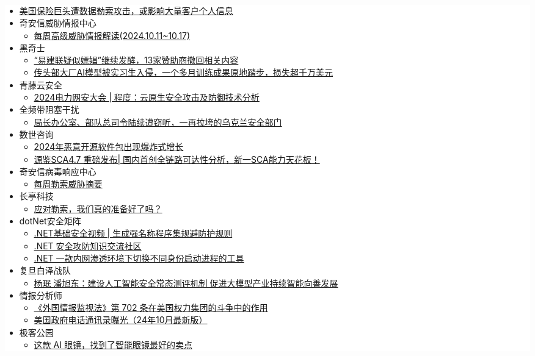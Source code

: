   - [美国保险巨头遭数据勒索攻击，或影响大量客户个人信息](https://mp.weixin.qq.com/s?__biz=MzI4NDY2MDMwMw==&mid=2247512845&idx=2&sn=3a3e058e7f633d0d2e06f4776ee993ba&chksm=ebfaf42ddc8d7d3bea9088d02c0d10a1199470b8e97916cc4cde537d2836ac58e2e19c6e00f0&scene=58&subscene=0#rd)
- 奇安信威胁情报中心
  - [每周高级威胁情报解读(2024.10.11~10.17)](https://mp.weixin.qq.com/s?__biz=MzI2MDc2MDA4OA==&mid=2247512825&idx=1&sn=1be3ff8880f4fdd22506cbfdf64a0e7d&chksm=ea66458edd11cc98ebe8a50ecd87e38662c85a2b0482c03b115dbca6c1d9b9c20c52d30dce29&scene=58&subscene=0#rd)
- 黑奇士
  - [“易建联疑似嫖娼”继续发酵，13家赞助商撤回相关内容](https://mp.weixin.qq.com/s?__biz=MzI5ODYwNTE4Nw==&mid=2247488580&idx=1&sn=dab82a9ac0b72a71f83c7e97c597d6e5&chksm=eca21ba8dbd592bed9e8389afd5a8487421de0981a5c6f0e1119174e625b6419b8b906738528&scene=58&subscene=0#rd)
  - [传头部大厂AI模型被实习生入侵，一个多月训练成果原地踏步，损失超千万美元](https://mp.weixin.qq.com/s?__biz=MzI5ODYwNTE4Nw==&mid=2247488580&idx=2&sn=805d5138717f4b7eb4f4a2ac2fc48835&chksm=eca21ba8dbd592bea89eb650f9a8fa63640422889ce29a04a0a5d18ff2db0c35dce0a6b97973&scene=58&subscene=0#rd)
- 青藤云安全
  - [2024电力网安大会 | 程度：云原生安全攻击及防御技术分析](https://mp.weixin.qq.com/s?__biz=MzAwNDE4Mzc1NA==&mid=2650849586&idx=1&sn=298cded8d076cc052f39f1c09b124e91&chksm=80dba297b7ac2b81be6932771a2738ec0900ee2ea07e1960b45061987306d9ef3c7c97cdebb9&scene=58&subscene=0#rd)
- 全频带阻塞干扰
  - [局长办公室、部队总司令陆续遭窃听，一再拉垮的乌克兰安全部门](https://mp.weixin.qq.com/s?__biz=MzIzMzE2OTQyNA==&mid=2648958069&idx=1&sn=addd66ab6cb6ea051af99c9d4370cbe1&chksm=f09ef30ac7e97a1ce38557a9918dc991a343b27b2c2889de0278c2ed29ee0d98d3c11380df62&scene=58&subscene=0#rd)
- 数世咨询
  - [2024年恶意开源软件包出现爆炸式增长](https://mp.weixin.qq.com/s?__biz=MzkxNzA3MTgyNg==&mid=2247520622&idx=1&sn=c01021e6bbca2b5e521005d0e59bc626&chksm=c144e3d3f6336ac576973ee4dc020e4f5d7ae22b88300f9f065691ec8ce055bb311dbe47103f&scene=58&subscene=0#rd)
  - [源鉴SCA4.7 重磅发布| 国内首创全链路可达性分析，新一SCA能力天花板！](https://mp.weixin.qq.com/s?__biz=MzkxNzA3MTgyNg==&mid=2247520622&idx=2&sn=ce8d33ce6c886bd651c76f68e3be6eff&chksm=c144e3d3f6336ac5ae0b8c3b2effb92c5635854fbfba982f124c5f4725151c44e14143d57c43&scene=58&subscene=0#rd)
- 奇安信病毒响应中心
  - [每周勒索威胁摘要](https://mp.weixin.qq.com/s?__biz=MzI5Mzg5MDM3NQ==&mid=2247497195&idx=1&sn=2231cac92b02eb2a09c58a860e85ec9a&chksm=ec6985c3db1e0cd51b30a96682e376f6a6ac9d80fb36b682afc50337b7059ec1d49a8b7860cf&scene=58&subscene=0#rd)
- 长亭科技
  - [应对勒索，我们真的准备好了吗？](https://mp.weixin.qq.com/s?__biz=MzIwNDA2NDk5OQ==&mid=2651388364&idx=1&sn=b0f40c2ced0d9658b0ff50402b8e391a&chksm=8d398844ba4e0152a6ea2b53416c68207f6d085900129bc22f681007e2c5f64792c96691850e&scene=58&subscene=0#rd)
- dotNet安全矩阵
  - [.NET基础安全视频 | 生成强名称程序集规避防护规则](https://mp.weixin.qq.com/s?__biz=MzUyOTc3NTQ5MA==&mid=2247496071&idx=1&sn=671bdd31cea9a8acd3761aefbb0434c4&chksm=fa595f6acd2ed67c33b35dbdf7600148869ffd025087abaf839d70e2c16c4ce39eea3f03f445&scene=58&subscene=0#rd)
  - [.NET 安全攻防知识交流社区](https://mp.weixin.qq.com/s?__biz=MzUyOTc3NTQ5MA==&mid=2247496071&idx=2&sn=c74a08017b63c34468f9bd5589314043&chksm=fa595f6acd2ed67c443c3800d8f29bf3252376c43ea2d72395cf87993b30354a9dbdcf697ec0&scene=58&subscene=0#rd)
  - [.NET 一款内网渗透环境下切换不同身份启动进程的工具](https://mp.weixin.qq.com/s?__biz=MzUyOTc3NTQ5MA==&mid=2247496071&idx=3&sn=219b08b40cb36c10269661e2f089d269&chksm=fa595f6acd2ed67ceeca2235f5b1796e45689dff604107b5d2c163dc209933ec275ba39f77ae&scene=58&subscene=0#rd)
- 复旦白泽战队
  - [杨珉 潘旭东：建设人工智能安全常态测评机制 促进大模型产业持续智能向善发展](https://mp.weixin.qq.com/s?__biz=MzU4NzUxOTI0OQ==&mid=2247490988&idx=1&sn=c7a66b3547386cb9d13e59a7570b308c&chksm=fdeb99d2ca9c10c45e1aff345ca0ceb2ff3bbc23b6ade8343fb7cae3dd1505d80b2e0fe73740&scene=58&subscene=0#rd)
- 情报分析师
  - [《外国情报监视法》第 702 条在美国权力集团的斗争中的作用](https://mp.weixin.qq.com/s?__biz=MzA3Mjc1MTkwOA==&mid=2650556180&idx=1&sn=20f8d3c64714c7105bdfabad8e455ace&chksm=8711695fb066e049ac51d80df140ca8c6b26a621888430c802dbb13b275a215f021070d092a2&scene=58&subscene=0#rd)
  - [美国政府电话通讯录曝光（24年10月最新版）](https://mp.weixin.qq.com/s?__biz=MzA3Mjc1MTkwOA==&mid=2650556180&idx=2&sn=3b082fbc5c7aee119d84f4f59e4bc38c&chksm=8711695fb066e049f5c97c3eb97d1bdd8d98ad7b771c93176be28128c451b2dac83a5fc8c98e&scene=58&subscene=0#rd)
- 极客公园
  - [这款 AI 眼镜，找到了智能眼镜最好的卖点](https://mp.weixin.qq.com/s?__biz=MTMwNDMwODQ0MQ==&mid=2653059660&idx=1&sn=2a18d4c85a318b5797011973b4c55445&chksm=7e5707fa49208eeccb04a6ad260fb94c0eddcc6820f163e655343630e9140704054634f848f2&scene=58&subscene=0#rd)